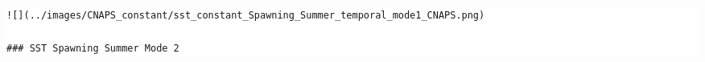     ![](../images/CNAPS_constant/sst_constant_Spawning_Summer_temporal_mode1_CNAPS.png)

    ### SST Spawning Summer Mode 2

